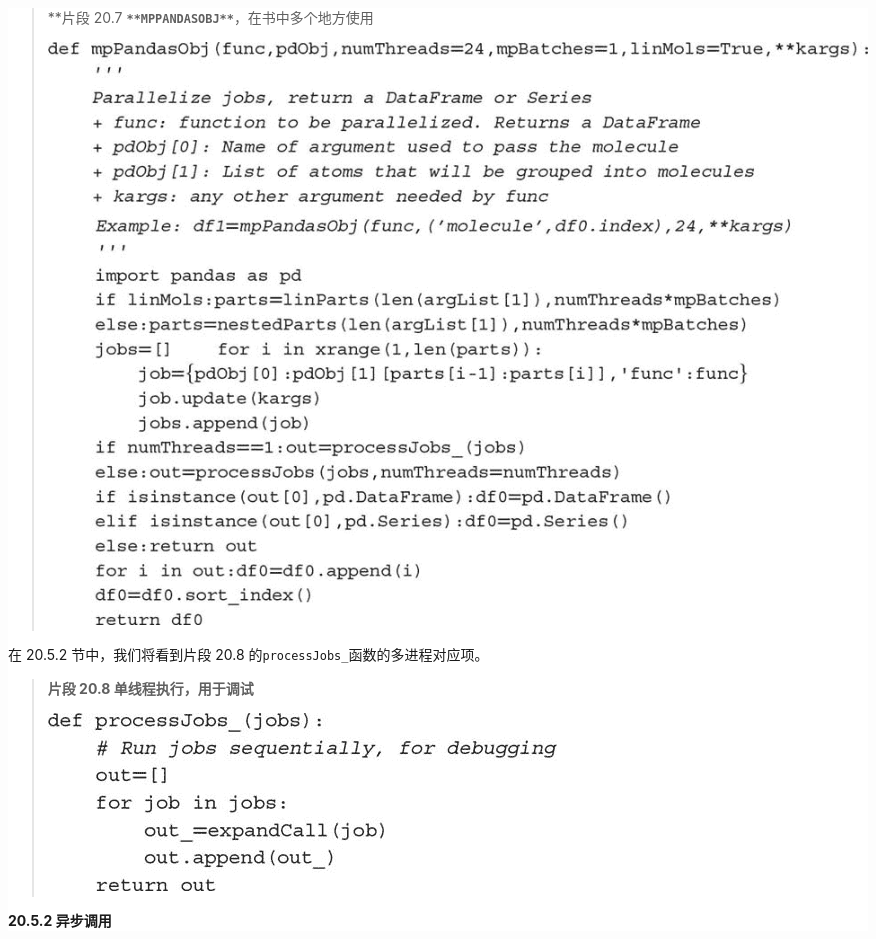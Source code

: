 > **片段 20.7 **`**MPPANDASOBJ**`**，在书中多个地方使用
> 
> ![](img/Image00639.jpg)

在 20.5.2 节中，我们将看到片段 20.8 的`processJobs_`函数的多进程对应项。

> **片段 20.8 单线程执行，用于调试**
> 
> ![](img/Image00712.jpg)

**20.5.2 异步调用**
